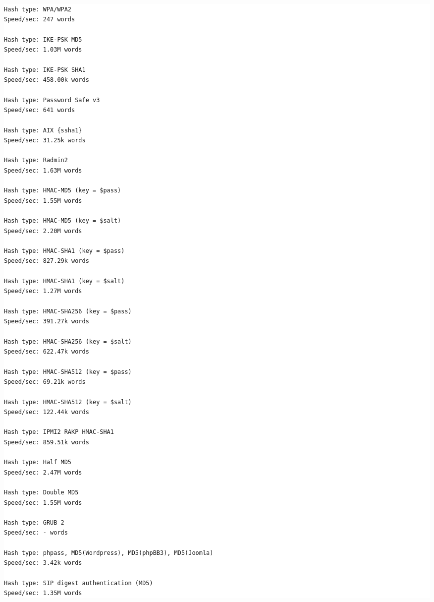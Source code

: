 	Hash type: WPA/WPA2
	Speed/sec: 247 words
	
	Hash type: IKE-PSK MD5
	Speed/sec: 1.03M words
	
	Hash type: IKE-PSK SHA1
	Speed/sec: 458.00k words
	
	Hash type: Password Safe v3
	Speed/sec: 641 words
	
	Hash type: AIX {ssha1}
	Speed/sec: 31.25k words
	
	Hash type: Radmin2
	Speed/sec: 1.63M words
	
	Hash type: HMAC-MD5 (key = $pass)
	Speed/sec: 1.55M words
	
	Hash type: HMAC-MD5 (key = $salt)
	Speed/sec: 2.20M words
	
	Hash type: HMAC-SHA1 (key = $pass)
	Speed/sec: 827.29k words
	
	Hash type: HMAC-SHA1 (key = $salt)
	Speed/sec: 1.27M words
	
	Hash type: HMAC-SHA256 (key = $pass)
	Speed/sec: 391.27k words
	
	Hash type: HMAC-SHA256 (key = $salt)
	Speed/sec: 622.47k words
	
	Hash type: HMAC-SHA512 (key = $pass)
	Speed/sec: 69.21k words
	
	Hash type: HMAC-SHA512 (key = $salt)
	Speed/sec: 122.44k words
	
	Hash type: IPMI2 RAKP HMAC-SHA1
	Speed/sec: 859.51k words
	
	Hash type: Half MD5
	Speed/sec: 2.47M words
	
	Hash type: Double MD5
	Speed/sec: 1.55M words
	
	Hash type: GRUB 2
	Speed/sec: - words
	
	Hash type: phpass, MD5(Wordpress), MD5(phpBB3), MD5(Joomla)
	Speed/sec: 3.42k words
	
	Hash type: SIP digest authentication (MD5)
	Speed/sec: 1.35M words
	